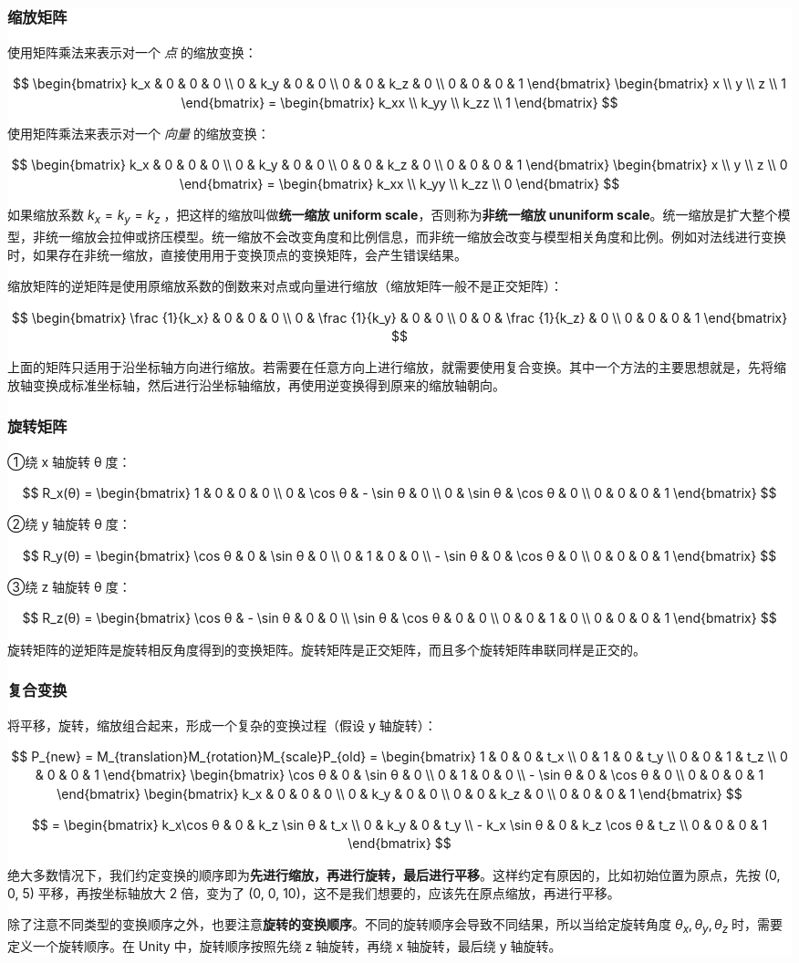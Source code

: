### 缩放矩阵
使用矩阵乘法来表示对一个 *点* 的缩放变换：  

$$ \begin{bmatrix} k_x & 0 & 0 & 0 \\ 0 & k_y & 0 & 0 \\ 0 & 0 & k_z & 0 \\ 0 & 0 & 0 & 1 \end{bmatrix} \begin{bmatrix} x \\ y \\ z \\ 1 \end{bmatrix} = \begin{bmatrix} k_xx \\ k_yy \\ k_zz \\ 1 \end{bmatrix} $$

使用矩阵乘法来表示对一个 *向量* 的缩放变换： 

$$ \begin{bmatrix} k_x & 0 & 0 & 0 \\ 0 & k_y & 0 & 0 \\ 0 & 0 & k_z & 0 \\ 0 & 0 & 0 & 1 \end{bmatrix} \begin{bmatrix} x \\ y \\ z \\ 0 \end{bmatrix} = \begin{bmatrix} k_xx \\ k_yy \\ k_zz \\ 0 \end{bmatrix} $$

如果缩放系数 $k_x = k_y = k_z$ ，把这样的缩放叫做**统一缩放 uniform scale**，否则称为**非统一缩放 ununiform scale**。统一缩放是扩大整个模型，非统一缩放会拉伸或挤压模型。统一缩放不会改变角度和比例信息，而非统一缩放会改变与模型相关角度和比例。例如对法线进行变换时，如果存在非统一缩放，直接使用用于变换顶点的变换矩阵，会产生错误结果。

缩放矩阵的逆矩阵是使用原缩放系数的倒数来对点或向量进行缩放（缩放矩阵一般不是正交矩阵）：  

$$ \begin{bmatrix} \frac {1}{k_x} & 0 & 0 & 0 \\ 0 & \frac {1}{k_y} & 0 & 0 \\ 0 & 0 & \frac {1}{k_z} & 0 \\ 0 & 0 & 0 & 1 \end{bmatrix} $$

上面的矩阵只适用于沿坐标轴方向进行缩放。若需要在任意方向上进行缩放，就需要使用复合变换。其中一个方法的主要思想就是，先将缩放轴变换成标准坐标轴，然后进行沿坐标轴缩放，再使用逆变换得到原来的缩放轴朝向。

### 旋转矩阵
①绕 x 轴旋转 θ 度：  

$$ R_x(θ) = \begin{bmatrix} 1 & 0 & 0 & 0 \\ 0 & \cos θ & - \sin θ & 0 \\ 0 & \sin θ & \cos θ & 0 \\ 0 & 0 & 0 & 1 \end{bmatrix} $$

②绕 y 轴旋转 θ 度： 

$$ R_y(θ) = \begin{bmatrix} \cos θ & 0 & \sin θ & 0 \\ 0 & 1 & 0 & 0 \\ - \sin θ & 0 & \cos θ & 0 \\ 0 & 0 & 0 & 1 \end{bmatrix} $$

③绕 z 轴旋转 θ 度： 

$$ R_z(θ) = \begin{bmatrix} \cos θ & - \sin θ & 0 & 0 \\ \sin θ & \cos θ & 0 & 0 \\ 0 & 0 & 1 & 0 \\ 0 & 0 & 0 & 1 \end{bmatrix} $$

旋转矩阵的逆矩阵是旋转相反角度得到的变换矩阵。旋转矩阵是正交矩阵，而且多个旋转矩阵串联同样是正交的。

### 复合变换
将平移，旋转，缩放组合起来，形成一个复杂的变换过程（假设 y 轴旋转）：

$$ P_{new} = M_{translation}M_{rotation}M_{scale}P_{old} = \begin{bmatrix} 1 & 0 & 0 & t_x \\ 0 & 1 & 0 & t_y \\ 0 & 0 & 1 & t_z \\ 0 & 0 & 0 & 1 \end{bmatrix} \begin{bmatrix} \cos θ & 0 & \sin θ & 0 \\ 0 & 1 & 0 & 0 \\ - \sin θ & 0 & \cos θ & 0 \\ 0 & 0 & 0 & 1 \end{bmatrix} \begin{bmatrix} k_x & 0 & 0 & 0 \\ 0 & k_y & 0 & 0 \\ 0 & 0 & k_z & 0 \\ 0 & 0 & 0 & 1 \end{bmatrix} $$

$$ = \begin{bmatrix} k_x\cos θ & 0 & k_z \sin θ & t_x \\ 0 & k_y & 0 & t_y \\ - k_x \sin θ & 0 & k_z \cos θ & t_z \\ 0 & 0 & 0 & 1 \end{bmatrix} $$

绝大多数情况下，我们约定变换的顺序即为**先进行缩放，再进行旋转，最后进行平移**。这样约定有原因的，比如初始位置为原点，先按 (0, 0, 5) 平移，再按坐标轴放大 2 倍，变为了 (0, 0, 10)，这不是我们想要的，应该先在原点缩放，再进行平移。

除了注意不同类型的变换顺序之外，也要注意**旋转的变换顺序**。不同的旋转顺序会导致不同结果，所以当给定旋转角度 $θ_x, θ_y, θ_z$ 时，需要定义一个旋转顺序。在 Unity 中，旋转顺序按照先绕 z 轴旋转，再绕 x 轴旋转，最后绕 y 轴旋转。
